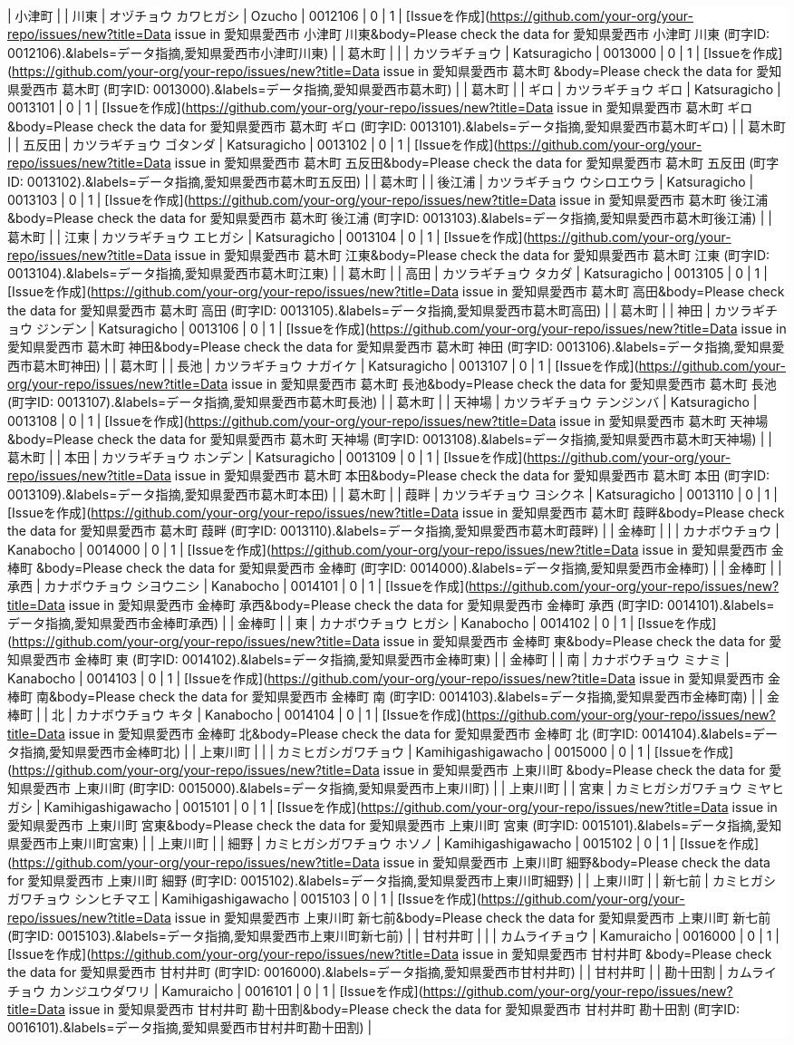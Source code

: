 | 小津町 |  | 川東 | オヅチョウ  カワヒガシ | Ozucho | 0012106 | 0 | 1 | [Issueを作成](https://github.com/your-org/your-repo/issues/new?title=Data issue in 愛知県愛西市 小津町  川東&body=Please check the data for 愛知県愛西市 小津町  川東 (町字ID: 0012106).&labels=データ指摘,愛知県愛西市小津町川東) |
| 葛木町 |  |  | カツラギチョウ   | Katsuragicho | 0013000 | 0 | 1 | [Issueを作成](https://github.com/your-org/your-repo/issues/new?title=Data issue in 愛知県愛西市 葛木町  &body=Please check the data for 愛知県愛西市 葛木町   (町字ID: 0013000).&labels=データ指摘,愛知県愛西市葛木町) |
| 葛木町 |  | ギロ | カツラギチョウ  ギロ | Katsuragicho | 0013101 | 0 | 1 | [Issueを作成](https://github.com/your-org/your-repo/issues/new?title=Data issue in 愛知県愛西市 葛木町  ギロ&body=Please check the data for 愛知県愛西市 葛木町  ギロ (町字ID: 0013101).&labels=データ指摘,愛知県愛西市葛木町ギロ) |
| 葛木町 |  | 五反田 | カツラギチョウ  ゴタンダ | Katsuragicho | 0013102 | 0 | 1 | [Issueを作成](https://github.com/your-org/your-repo/issues/new?title=Data issue in 愛知県愛西市 葛木町  五反田&body=Please check the data for 愛知県愛西市 葛木町  五反田 (町字ID: 0013102).&labels=データ指摘,愛知県愛西市葛木町五反田) |
| 葛木町 |  | 後江浦 | カツラギチョウ  ウシロエウラ | Katsuragicho | 0013103 | 0 | 1 | [Issueを作成](https://github.com/your-org/your-repo/issues/new?title=Data issue in 愛知県愛西市 葛木町  後江浦&body=Please check the data for 愛知県愛西市 葛木町  後江浦 (町字ID: 0013103).&labels=データ指摘,愛知県愛西市葛木町後江浦) |
| 葛木町 |  | 江東 | カツラギチョウ  エヒガシ | Katsuragicho | 0013104 | 0 | 1 | [Issueを作成](https://github.com/your-org/your-repo/issues/new?title=Data issue in 愛知県愛西市 葛木町  江東&body=Please check the data for 愛知県愛西市 葛木町  江東 (町字ID: 0013104).&labels=データ指摘,愛知県愛西市葛木町江東) |
| 葛木町 |  | 高田 | カツラギチョウ  タカダ | Katsuragicho | 0013105 | 0 | 1 | [Issueを作成](https://github.com/your-org/your-repo/issues/new?title=Data issue in 愛知県愛西市 葛木町  高田&body=Please check the data for 愛知県愛西市 葛木町  高田 (町字ID: 0013105).&labels=データ指摘,愛知県愛西市葛木町高田) |
| 葛木町 |  | 神田 | カツラギチョウ  ジンデン | Katsuragicho | 0013106 | 0 | 1 | [Issueを作成](https://github.com/your-org/your-repo/issues/new?title=Data issue in 愛知県愛西市 葛木町  神田&body=Please check the data for 愛知県愛西市 葛木町  神田 (町字ID: 0013106).&labels=データ指摘,愛知県愛西市葛木町神田) |
| 葛木町 |  | 長池 | カツラギチョウ  ナガイケ | Katsuragicho | 0013107 | 0 | 1 | [Issueを作成](https://github.com/your-org/your-repo/issues/new?title=Data issue in 愛知県愛西市 葛木町  長池&body=Please check the data for 愛知県愛西市 葛木町  長池 (町字ID: 0013107).&labels=データ指摘,愛知県愛西市葛木町長池) |
| 葛木町 |  | 天神場 | カツラギチョウ  テンジンバ | Katsuragicho | 0013108 | 0 | 1 | [Issueを作成](https://github.com/your-org/your-repo/issues/new?title=Data issue in 愛知県愛西市 葛木町  天神場&body=Please check the data for 愛知県愛西市 葛木町  天神場 (町字ID: 0013108).&labels=データ指摘,愛知県愛西市葛木町天神場) |
| 葛木町 |  | 本田 | カツラギチョウ  ホンデン | Katsuragicho | 0013109 | 0 | 1 | [Issueを作成](https://github.com/your-org/your-repo/issues/new?title=Data issue in 愛知県愛西市 葛木町  本田&body=Please check the data for 愛知県愛西市 葛木町  本田 (町字ID: 0013109).&labels=データ指摘,愛知県愛西市葛木町本田) |
| 葛木町 |  | 葭畔 | カツラギチョウ  ヨシクネ | Katsuragicho | 0013110 | 0 | 1 | [Issueを作成](https://github.com/your-org/your-repo/issues/new?title=Data issue in 愛知県愛西市 葛木町  葭畔&body=Please check the data for 愛知県愛西市 葛木町  葭畔 (町字ID: 0013110).&labels=データ指摘,愛知県愛西市葛木町葭畔) |
| 金棒町 |  |  | カナボウチョウ   | Kanabocho | 0014000 | 0 | 1 | [Issueを作成](https://github.com/your-org/your-repo/issues/new?title=Data issue in 愛知県愛西市 金棒町  &body=Please check the data for 愛知県愛西市 金棒町   (町字ID: 0014000).&labels=データ指摘,愛知県愛西市金棒町) |
| 金棒町 |  | 承西 | カナボウチョウ  シヨウニシ | Kanabocho | 0014101 | 0 | 1 | [Issueを作成](https://github.com/your-org/your-repo/issues/new?title=Data issue in 愛知県愛西市 金棒町  承西&body=Please check the data for 愛知県愛西市 金棒町  承西 (町字ID: 0014101).&labels=データ指摘,愛知県愛西市金棒町承西) |
| 金棒町 |  | 東 | カナボウチョウ  ヒガシ | Kanabocho | 0014102 | 0 | 1 | [Issueを作成](https://github.com/your-org/your-repo/issues/new?title=Data issue in 愛知県愛西市 金棒町  東&body=Please check the data for 愛知県愛西市 金棒町  東 (町字ID: 0014102).&labels=データ指摘,愛知県愛西市金棒町東) |
| 金棒町 |  | 南 | カナボウチョウ  ミナミ | Kanabocho | 0014103 | 0 | 1 | [Issueを作成](https://github.com/your-org/your-repo/issues/new?title=Data issue in 愛知県愛西市 金棒町  南&body=Please check the data for 愛知県愛西市 金棒町  南 (町字ID: 0014103).&labels=データ指摘,愛知県愛西市金棒町南) |
| 金棒町 |  | 北 | カナボウチョウ  キタ | Kanabocho | 0014104 | 0 | 1 | [Issueを作成](https://github.com/your-org/your-repo/issues/new?title=Data issue in 愛知県愛西市 金棒町  北&body=Please check the data for 愛知県愛西市 金棒町  北 (町字ID: 0014104).&labels=データ指摘,愛知県愛西市金棒町北) |
| 上東川町 |  |  | カミヒガシガワチョウ   | Kamihigashigawacho | 0015000 | 0 | 1 | [Issueを作成](https://github.com/your-org/your-repo/issues/new?title=Data issue in 愛知県愛西市 上東川町  &body=Please check the data for 愛知県愛西市 上東川町   (町字ID: 0015000).&labels=データ指摘,愛知県愛西市上東川町) |
| 上東川町 |  | 宮東 | カミヒガシガワチョウ  ミヤヒガシ | Kamihigashigawacho | 0015101 | 0 | 1 | [Issueを作成](https://github.com/your-org/your-repo/issues/new?title=Data issue in 愛知県愛西市 上東川町  宮東&body=Please check the data for 愛知県愛西市 上東川町  宮東 (町字ID: 0015101).&labels=データ指摘,愛知県愛西市上東川町宮東) |
| 上東川町 |  | 細野 | カミヒガシガワチョウ  ホソノ | Kamihigashigawacho | 0015102 | 0 | 1 | [Issueを作成](https://github.com/your-org/your-repo/issues/new?title=Data issue in 愛知県愛西市 上東川町  細野&body=Please check the data for 愛知県愛西市 上東川町  細野 (町字ID: 0015102).&labels=データ指摘,愛知県愛西市上東川町細野) |
| 上東川町 |  | 新七前 | カミヒガシガワチョウ  シンヒチマエ | Kamihigashigawacho | 0015103 | 0 | 1 | [Issueを作成](https://github.com/your-org/your-repo/issues/new?title=Data issue in 愛知県愛西市 上東川町  新七前&body=Please check the data for 愛知県愛西市 上東川町  新七前 (町字ID: 0015103).&labels=データ指摘,愛知県愛西市上東川町新七前) |
| 甘村井町 |  |  | カムライチョウ   | Kamuraicho | 0016000 | 0 | 1 | [Issueを作成](https://github.com/your-org/your-repo/issues/new?title=Data issue in 愛知県愛西市 甘村井町  &body=Please check the data for 愛知県愛西市 甘村井町   (町字ID: 0016000).&labels=データ指摘,愛知県愛西市甘村井町) |
| 甘村井町 |  | 勘十田割 | カムライチョウ  カンジユウダワリ | Kamuraicho | 0016101 | 0 | 1 | [Issueを作成](https://github.com/your-org/your-repo/issues/new?title=Data issue in 愛知県愛西市 甘村井町  勘十田割&body=Please check the data for 愛知県愛西市 甘村井町  勘十田割 (町字ID: 0016101).&labels=データ指摘,愛知県愛西市甘村井町勘十田割) |